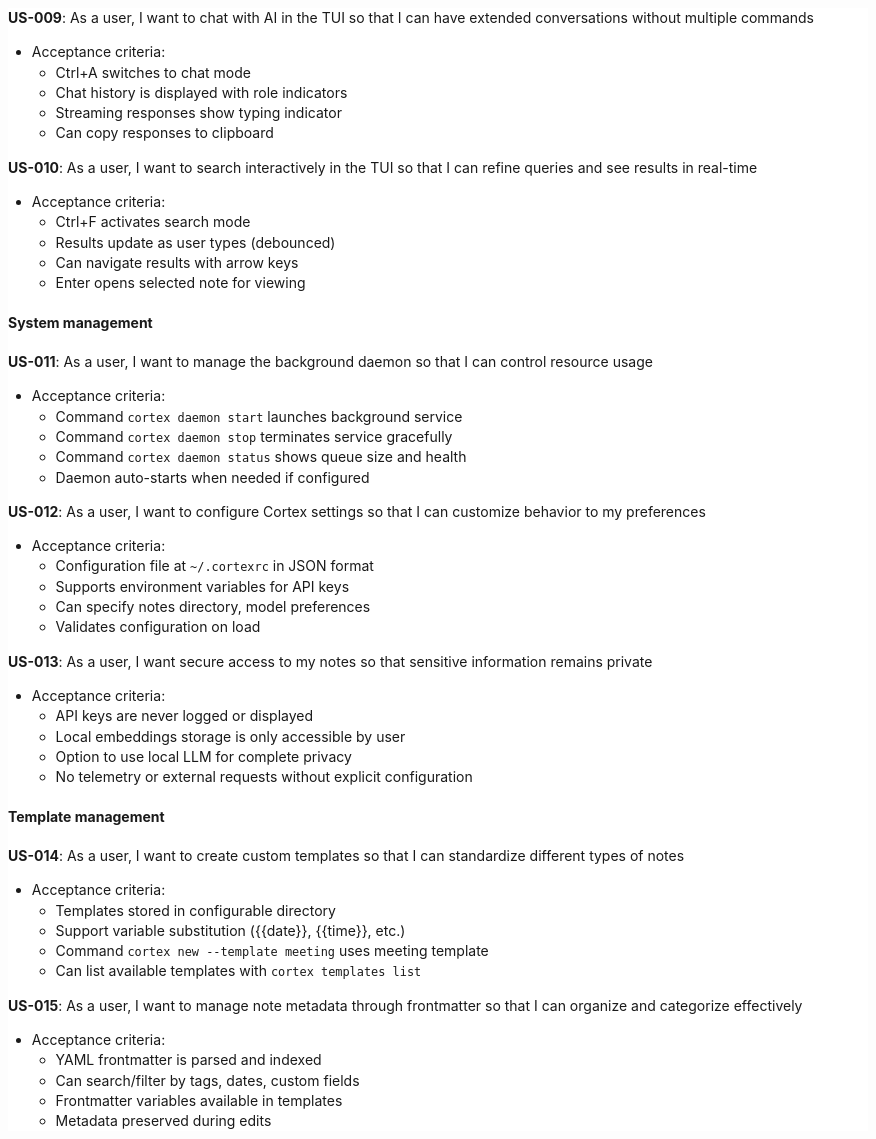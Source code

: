 **US-009**: As a user, I want to chat with AI in the TUI so that I can have extended conversations without multiple commands
- Acceptance criteria:
  - Ctrl+A switches to chat mode
  - Chat history is displayed with role indicators
  - Streaming responses show typing indicator
  - Can copy responses to clipboard

**US-010**: As a user, I want to search interactively in the TUI so that I can refine queries and see results in real-time
- Acceptance criteria:
  - Ctrl+F activates search mode
  - Results update as user types (debounced)
  - Can navigate results with arrow keys
  - Enter opens selected note for viewing

#### System management

**US-011**: As a user, I want to manage the background daemon so that I can control resource usage
- Acceptance criteria:
  - Command `cortex daemon start` launches background service
  - Command `cortex daemon stop` terminates service gracefully
  - Command `cortex daemon status` shows queue size and health
  - Daemon auto-starts when needed if configured

**US-012**: As a user, I want to configure Cortex settings so that I can customize behavior to my preferences
- Acceptance criteria:
  - Configuration file at `~/.cortexrc` in JSON format
  - Supports environment variables for API keys
  - Can specify notes directory, model preferences
  - Validates configuration on load

**US-013**: As a user, I want secure access to my notes so that sensitive information remains private
- Acceptance criteria:
  - API keys are never logged or displayed
  - Local embeddings storage is only accessible by user
  - Option to use local LLM for complete privacy
  - No telemetry or external requests without explicit configuration

#### Template management

**US-014**: As a user, I want to create custom templates so that I can standardize different types of notes
- Acceptance criteria:
  - Templates stored in configurable directory
  - Support variable substitution ({{date}}, {{time}}, etc.)
  - Command `cortex new --template meeting` uses meeting template
  - Can list available templates with `cortex templates list`

**US-015**: As a user, I want to manage note metadata through frontmatter so that I can organize and categorize effectively
- Acceptance criteria:
  - YAML frontmatter is parsed and indexed
  - Can search/filter by tags, dates, custom fields
  - Frontmatter variables available in templates
  - Metadata preserved during edits
